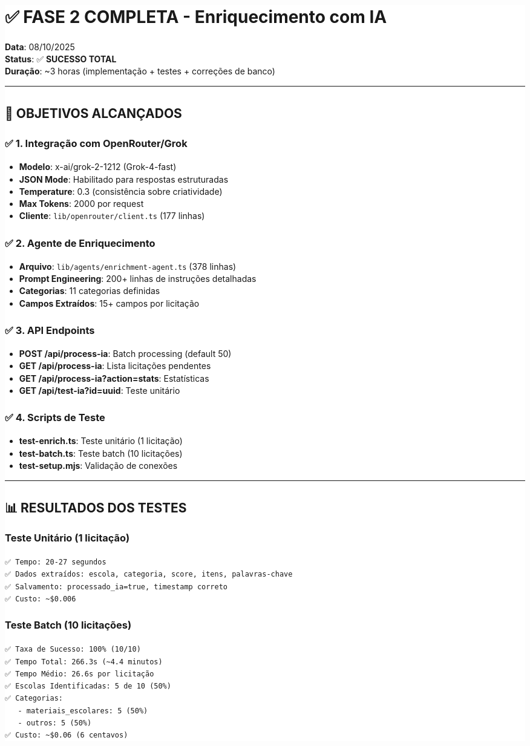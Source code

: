 # ✅ FASE 2 COMPLETA - Enriquecimento com IA

**Data**: 08/10/2025  
**Status**: ✅ **SUCESSO TOTAL**  
**Duração**: ~3 horas (implementação + testes + correções de banco)

---

## 🎯 OBJETIVOS ALCANÇADOS

### ✅ 1. Integração com OpenRouter/Grok
- **Modelo**: x-ai/grok-2-1212 (Grok-4-fast)
- **JSON Mode**: Habilitado para respostas estruturadas
- **Temperature**: 0.3 (consistência sobre criatividade)
- **Max Tokens**: 2000 por request
- **Cliente**: `lib/openrouter/client.ts` (177 linhas)

### ✅ 2. Agente de Enriquecimento
- **Arquivo**: `lib/agents/enrichment-agent.ts` (378 linhas)
- **Prompt Engineering**: 200+ linhas de instruções detalhadas
- **Categorias**: 11 categorias definidas
- **Campos Extraídos**: 15+ campos por licitação

### ✅ 3. API Endpoints
- **POST /api/process-ia**: Batch processing (default 50)
- **GET /api/process-ia**: Lista licitações pendentes
- **GET /api/process-ia?action=stats**: Estatísticas
- **GET /api/test-ia?id=uuid**: Teste unitário

### ✅ 4. Scripts de Teste
- **test-enrich.ts**: Teste unitário (1 licitação)
- **test-batch.ts**: Teste batch (10 licitações)
- **test-setup.mjs**: Validação de conexões

---

## 📊 RESULTADOS DOS TESTES

### Teste Unitário (1 licitação)
```
✅ Tempo: 20-27 segundos
✅ Dados extraídos: escola, categoria, score, itens, palavras-chave
✅ Salvamento: processado_ia=true, timestamp correto
✅ Custo: ~$0.006
```

### Teste Batch (10 licitações)
```
✅ Taxa de Sucesso: 100% (10/10)
✅ Tempo Total: 266.3s (~4.4 minutos)
✅ Tempo Médio: 26.6s por licitação
✅ Escolas Identificadas: 5 de 10 (50%)
✅ Categorias:
   - materiais_escolares: 5 (50%)
   - outros: 5 (50%)
✅ Custo: ~$0.06 (6 centavos)
```
